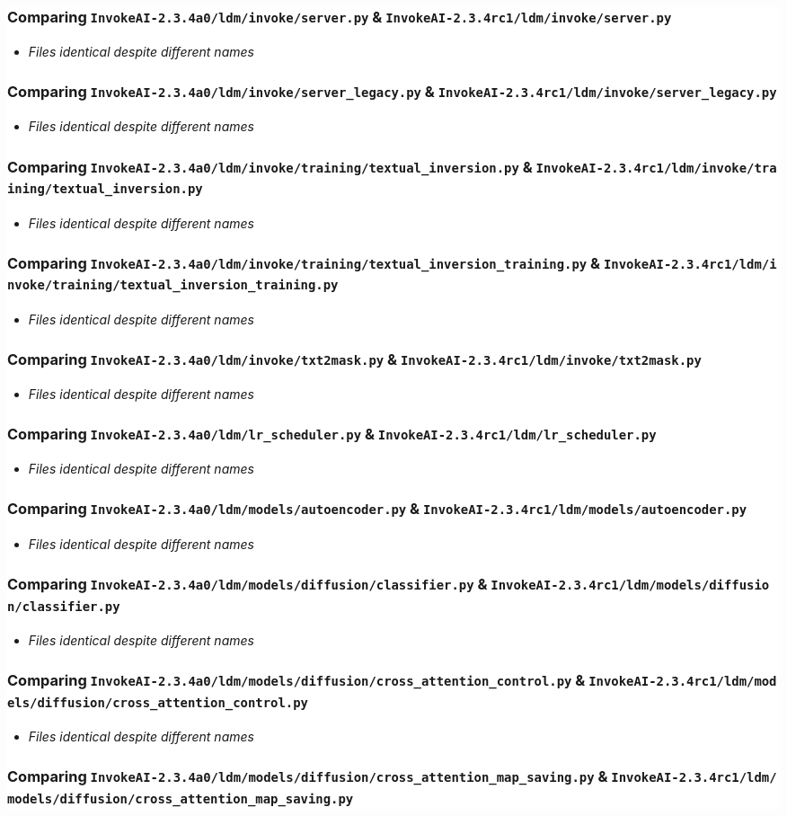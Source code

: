 ### Comparing `InvokeAI-2.3.4a0/ldm/invoke/server.py` & `InvokeAI-2.3.4rc1/ldm/invoke/server.py`

 * *Files identical despite different names*

### Comparing `InvokeAI-2.3.4a0/ldm/invoke/server_legacy.py` & `InvokeAI-2.3.4rc1/ldm/invoke/server_legacy.py`

 * *Files identical despite different names*

### Comparing `InvokeAI-2.3.4a0/ldm/invoke/training/textual_inversion.py` & `InvokeAI-2.3.4rc1/ldm/invoke/training/textual_inversion.py`

 * *Files identical despite different names*

### Comparing `InvokeAI-2.3.4a0/ldm/invoke/training/textual_inversion_training.py` & `InvokeAI-2.3.4rc1/ldm/invoke/training/textual_inversion_training.py`

 * *Files identical despite different names*

### Comparing `InvokeAI-2.3.4a0/ldm/invoke/txt2mask.py` & `InvokeAI-2.3.4rc1/ldm/invoke/txt2mask.py`

 * *Files identical despite different names*

### Comparing `InvokeAI-2.3.4a0/ldm/lr_scheduler.py` & `InvokeAI-2.3.4rc1/ldm/lr_scheduler.py`

 * *Files identical despite different names*

### Comparing `InvokeAI-2.3.4a0/ldm/models/autoencoder.py` & `InvokeAI-2.3.4rc1/ldm/models/autoencoder.py`

 * *Files identical despite different names*

### Comparing `InvokeAI-2.3.4a0/ldm/models/diffusion/classifier.py` & `InvokeAI-2.3.4rc1/ldm/models/diffusion/classifier.py`

 * *Files identical despite different names*

### Comparing `InvokeAI-2.3.4a0/ldm/models/diffusion/cross_attention_control.py` & `InvokeAI-2.3.4rc1/ldm/models/diffusion/cross_attention_control.py`

 * *Files identical despite different names*

### Comparing `InvokeAI-2.3.4a0/ldm/models/diffusion/cross_attention_map_saving.py` & `InvokeAI-2.3.4rc1/ldm/models/diffusion/cross_attention_map_saving.py`
